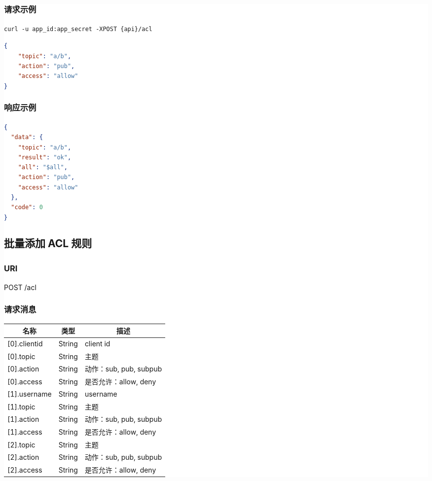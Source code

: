 ### 请求示例

```
curl -u app_id:app_secret -XPOST {api}/acl
```
```json
{
	"topic": "a/b",
	"action": "pub",
	"access": "allow"
}
```

### 响应示例

```JSON
{
  "data": {
    "topic": "a/b",
    "result": "ok",
    "all": "$all",
    "action": "pub",
    "access": "allow"
  },
  "code": 0
}
```

## 批量添加 ACL 规则

### URI

POST /acl

### 请求消息

| 名称   | 类型   | 描述                   |
| ------ | ------ | ---------------------- |
| [0].clientid | String | client id              |
| [0].topic | String | 主题                   |
| [0].action | String | 动作：sub, pub, subpub |
| [0].access | String | 是否允许：allow, deny  |
| [1].username | String | username               |
| [1].topic | String | 主题                   |
| [1].action | String | 动作：sub, pub, subpub |
| [1].access | String | 是否允许：allow, deny  |
| [2].topic | String | 主题                   |
| [2].action | String | 动作：sub, pub, subpub |
| [2].access | String | 是否允许：allow, deny  |
